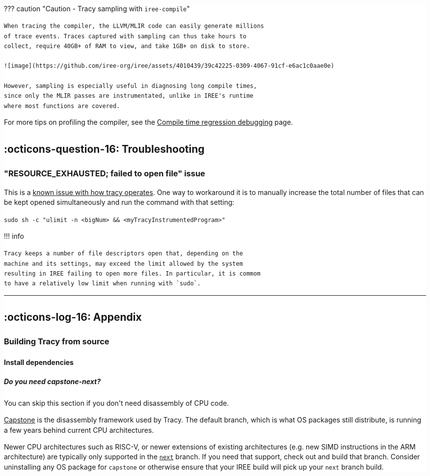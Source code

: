 ??? caution "Caution - Tracy sampling with `iree-compile`"

    When tracing the compiler, the LLVM/MLIR code can easily generate millions
    of trace events. Traces captured with sampling can thus take hours to
    collect, require 40GB+ of RAM to view, and take 1GB+ on disk to store.

    ![image](https://github.com/iree-org/iree/assets/4010439/39c42225-0309-4067-91cf-e6ac1c0aae0e)

    However, sampling is especially useful in diagnosing long compile times,
    since only the MLIR passes are instrumentated, unlike in IREE's runtime
    where most functions are covered.

For more tips on profiling the compiler, see the
[Compile time regression debugging](../debugging/compile-time-regressions.md)
page.

## :octicons-question-16: Troubleshooting

### "RESOURCE_EXHAUSTED; failed to open file" issue

This is a
[known issue with how tracy operates](https://github.com/wolfpld/tracy/issues/512).
One way to workaround it is to manually increase the total number of files
that can be kept opened simultaneously and run the command with that setting:

```shell
sudo sh -c "ulimit -n <bigNum> && <myTracyInstrumentedProgram>"
```

!!! info

    Tracy keeps a number of file descriptors open that, depending on the
    machine and its settings, may exceed the limit allowed by the system
    resulting in IREE failing to open more files. In particular, it is commom
    to have a relatively low limit when running with `sudo`.

---

## :octicons-log-16: Appendix

### Building Tracy from source

#### Install dependencies

##### Do you need capstone-next?

You can skip this section if you don't need disassembly of CPU code.

[Capstone](https://github.com/capstone-engine/capstone) is the disassembly
framework used by Tracy. The default branch, which is what OS packages still
distribute, is running a few years behind current CPU architectures.

Newer CPU architectures such as RISC-V, or newer extensions of existing
architectures (e.g. new SIMD instructions in the ARM architecture) are typically
only supported in the
[`next`](https://github.com/capstone-engine/capstone/tree/next) branch. If you
need that support, check out and build that branch. Consider uninstalling any OS
package for `capstone` or otherwise ensure that your IREE build will pick up
your `next` branch build.

